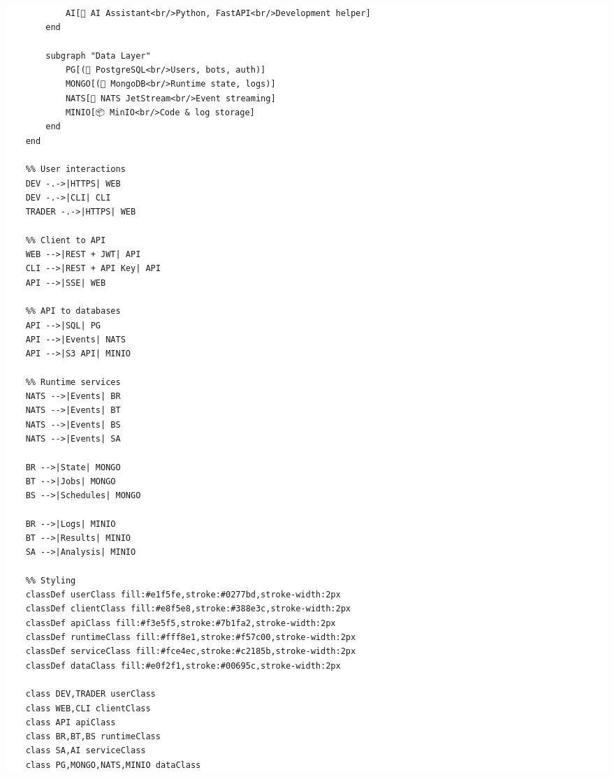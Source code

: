 ```mermaid
            AI[🤖 AI Assistant<br/>Python, FastAPI<br/>Development helper]
        end
        
        subgraph "Data Layer"
            PG[(🐘 PostgreSQL<br/>Users, bots, auth)]
            MONGO[(🍃 MongoDB<br/>Runtime state, logs)]
            NATS[📨 NATS JetStream<br/>Event streaming]
            MINIO[📦 MinIO<br/>Code & log storage]
        end
    end
    
    %% User interactions
    DEV -.->|HTTPS| WEB
    DEV -.->|CLI| CLI
    TRADER -.->|HTTPS| WEB
    
    %% Client to API
    WEB -->|REST + JWT| API
    CLI -->|REST + API Key| API
    API -->|SSE| WEB
    
    %% API to databases
    API -->|SQL| PG
    API -->|Events| NATS
    API -->|S3 API| MINIO
    
    %% Runtime services
    NATS -->|Events| BR
    NATS -->|Events| BT  
    NATS -->|Events| BS
    NATS -->|Events| SA
    
    BR -->|State| MONGO
    BT -->|Jobs| MONGO
    BS -->|Schedules| MONGO
    
    BR -->|Logs| MINIO
    BT -->|Results| MINIO
    SA -->|Analysis| MINIO
    
    %% Styling
    classDef userClass fill:#e1f5fe,stroke:#0277bd,stroke-width:2px
    classDef clientClass fill:#e8f5e8,stroke:#388e3c,stroke-width:2px
    classDef apiClass fill:#f3e5f5,stroke:#7b1fa2,stroke-width:2px
    classDef runtimeClass fill:#fff8e1,stroke:#f57c00,stroke-width:2px
    classDef serviceClass fill:#fce4ec,stroke:#c2185b,stroke-width:2px
    classDef dataClass fill:#e0f2f1,stroke:#00695c,stroke-width:2px
    
    class DEV,TRADER userClass
    class WEB,CLI clientClass
    class API apiClass
    class BR,BT,BS runtimeClass
    class SA,AI serviceClass
    class PG,MONGO,NATS,MINIO dataClass
```
